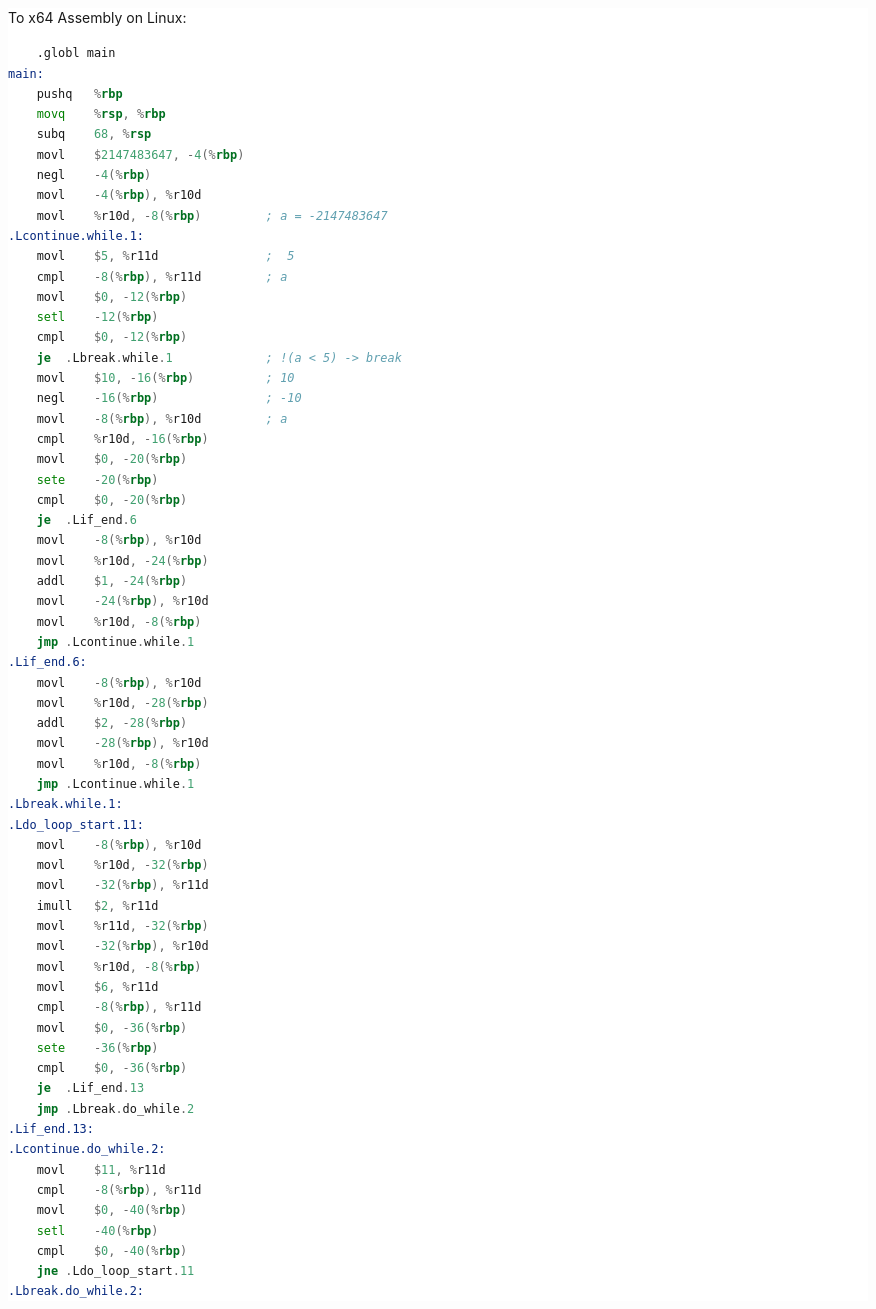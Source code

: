 To x64 Assembly on Linux:
```asm
	.globl main
main:
	pushq	%rbp
	movq	%rsp, %rbp
	subq	68, %rsp
	movl	$2147483647, -4(%rbp)		
	negl	-4(%rbp)
	movl	-4(%rbp), %r10d
	movl	%r10d, -8(%rbp)			; a = -2147483647
.Lcontinue.while.1:
	movl	$5, %r11d				;  5
	cmpl	-8(%rbp), %r11d			; a
	movl	$0, -12(%rbp)
	setl	-12(%rbp)
	cmpl	$0, -12(%rbp)
	je	.Lbreak.while.1				; !(a < 5) -> break
	movl	$10, -16(%rbp)			; 10
	negl	-16(%rbp)				; -10
	movl	-8(%rbp), %r10d			; a
	cmpl	%r10d, -16(%rbp)		
	movl	$0, -20(%rbp)
	sete	-20(%rbp)
	cmpl	$0, -20(%rbp)
	je	.Lif_end.6
	movl	-8(%rbp), %r10d
	movl	%r10d, -24(%rbp)
	addl	$1, -24(%rbp)
	movl	-24(%rbp), %r10d
	movl	%r10d, -8(%rbp)
	jmp	.Lcontinue.while.1
.Lif_end.6:
	movl	-8(%rbp), %r10d
	movl	%r10d, -28(%rbp)
	addl	$2, -28(%rbp)
	movl	-28(%rbp), %r10d
	movl	%r10d, -8(%rbp)
	jmp	.Lcontinue.while.1
.Lbreak.while.1:
.Ldo_loop_start.11:
	movl	-8(%rbp), %r10d
	movl	%r10d, -32(%rbp)
	movl	-32(%rbp), %r11d
	imull	$2, %r11d
	movl	%r11d, -32(%rbp)
	movl	-32(%rbp), %r10d
	movl	%r10d, -8(%rbp)
	movl	$6, %r11d
	cmpl	-8(%rbp), %r11d
	movl	$0, -36(%rbp)
	sete	-36(%rbp)
	cmpl	$0, -36(%rbp)
	je	.Lif_end.13
	jmp	.Lbreak.do_while.2
.Lif_end.13:
.Lcontinue.do_while.2:
	movl	$11, %r11d
	cmpl	-8(%rbp), %r11d
	movl	$0, -40(%rbp)
	setl	-40(%rbp)
	cmpl	$0, -40(%rbp)
	jne	.Ldo_loop_start.11
.Lbreak.do_while.2:
```